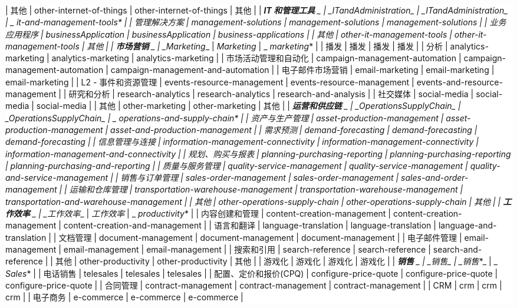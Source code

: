 | 其他 | other-internet-of-things | other-internet-of-things | 其他 |
| ***IT 和管理工具** _ | _*_ITandAdministration_*_ | _*_ITandAdministration_*_ | _ *_it-and-management-tools_** |
| 管理解决方案 | management-solutions | management-solutions | management-solutions |
| 业务应用程序 | businessApplication | businessApplication | business-applications |
| 其他 | other-it-management-tools | other-it-management-tools | 其他 |
| ***市场营销** _ | _*_Marketing_*_ | _*_Marketing_*_ | _ *_marketing_** |
| 播发 | 播发 | 播发 | 播发 |
| 分析 | analytics-marketing | analytics-marketing | analytics-marketing |
| 市场活动管理和自动化 | campaign-management-automation | campaign-management-automation | campaign-management-and-automation |
| 电子邮件市场营销 | email-marketing | email-marketing | email-marketing |
| L2 - 事件和资源管理 | events-resource-management | events-resource-management | events-and-resource-management |
| 研究和分析 | research-analytics | research-analytics | research-and-analysis |
| 社交媒体 | social-media | social-media | social-media |
| 其他 | other-marketing | other-marketing | 其他 |
| ***运营和供应链** _ | _*_OperationsSupplyChain_*_ | _*_OperationsSupplyChain_*_ | _ *_operations-and-supply-chain_** |
| 资产与生产管理 | asset-production-management | asset-production-management | asset-and-production-management |
| 需求预测 | demand-forecasting | demand-forecasting | demand-forecasting |
| 信息管理与连接 | information-management-connectivity | information-management-connectivity | information-management-and-connectivity |
| 规划、购买与报表 | planning-purchasing-reporting | planning-purchasing-reporting | planning-purchasing-and-reporting |
| 质量与服务管理 | quality-service-management | quality-service-management | quality-and-service-management |
| 销售与订单管理 | sales-order-management | sales-order-management | sales-and-order-management |
| 运输和仓库管理 | transportation-warehouse-management | transportation-warehouse-management | transportation-and-warehouse-management |
| 其他 | other-operations-supply-chain | other-operations-supply-chain | 其他 |
| ***工作效率** _ | _*_工作效率_*_ | _*_工作效率_*_ | _ *_productivity_** |
| 内容创建和管理 | content-creation-management | content-creation-management | content-creation-and-management |
| 语言和翻译 | language-translation | language-translation | language-and-translation |
| 文档管理 | document-management | document-management | document-management |
| 电子邮件管理 | email-management | email-management | email-management |
| 搜索和引用 | search-reference | search-reference | search-and-reference |
| 其他 | other-productivity | other-productivity | 其他 |
| 游戏化 | 游戏化 | 游戏化 | 游戏化 |
| ***销售** _ | _*_销售_*_ | _*_销售_*_ | _ *_Sales_** |
| 电话销售 | telesales | telesales | telesales |
| 配置、定价和报价(CPQ) | configure-price-quote | configure-price-quote | configure-price-quote |
| 合同管理 | contract-management | contract-management | contract-management |
| CRM | crm | crm | crm |
| 电子商务 | e-commerce | e-commerce | e-commerce |